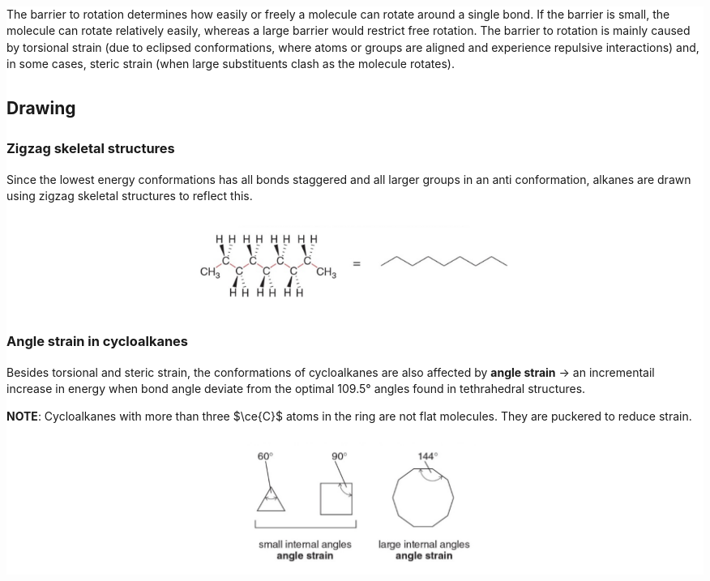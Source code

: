 The barrier to rotation determines how easily or freely a molecule can rotate around a single bond. If the barrier is small, the molecule can rotate relatively easily, whereas a large barrier would restrict free rotation. The barrier to rotation is mainly caused by torsional strain (due to eclipsed conformations, where atoms or groups are aligned and experience repulsive interactions) and, in some cases, steric strain (when large substituents clash as the molecule rotates).

## Drawing

### Zigzag skeletal structures

Since the lowest energy conformations has all bonds staggered and all larger groups in an anti conformation, alkanes are drawn using zigzag skeletal structures to reflect this.

<p align="center">
    <img src="assets/skeletal-zigzag.png" width=400 />
</p>

### Angle strain in cycloalkanes

Besides torsional and steric strain, the conformations of cycloalkanes are also affected by **angle strain** $\rightarrow$ an incrementail increase in energy when bond angle deviate from the optimal 109.5° angles found in tethrahedral structures. 

**NOTE**: Cycloalkanes with more than three $\ce{C}$ atoms in the ring are not flat molecules. They are puckered to reduce strain.

<p align="center">
    <img src="assets/cycloalkane-angles.png" width=300 />
</p>
